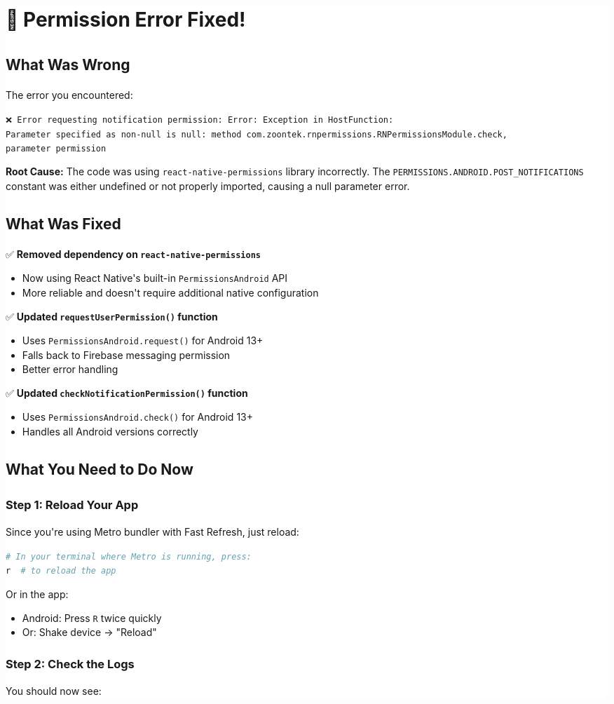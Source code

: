 # 🔧 Permission Error Fixed!

## What Was Wrong

The error you encountered:

```
❌ Error requesting notification permission: Error: Exception in HostFunction:
Parameter specified as non-null is null: method com.zoontek.rnpermissions.RNPermissionsModule.check,
parameter permission
```

**Root Cause:**
The code was using `react-native-permissions` library incorrectly. The `PERMISSIONS.ANDROID.POST_NOTIFICATIONS` constant was either undefined or not properly imported, causing a null parameter error.

## What Was Fixed

✅ **Removed dependency on `react-native-permissions`**

- Now using React Native's built-in `PermissionsAndroid` API
- More reliable and doesn't require additional native configuration

✅ **Updated `requestUserPermission()` function**

- Uses `PermissionsAndroid.request()` for Android 13+
- Falls back to Firebase messaging permission
- Better error handling

✅ **Updated `checkNotificationPermission()` function**

- Uses `PermissionsAndroid.check()` for Android 13+
- Handles all Android versions correctly

## What You Need to Do Now

### Step 1: Reload Your App

Since you're using Metro bundler with Fast Refresh, just reload:

```bash
# In your terminal where Metro is running, press:
r  # to reload the app
```

Or in the app:

- Android: Press `R` twice quickly
- Or: Shake device → "Reload"

### Step 2: Check the Logs

You should now see:
